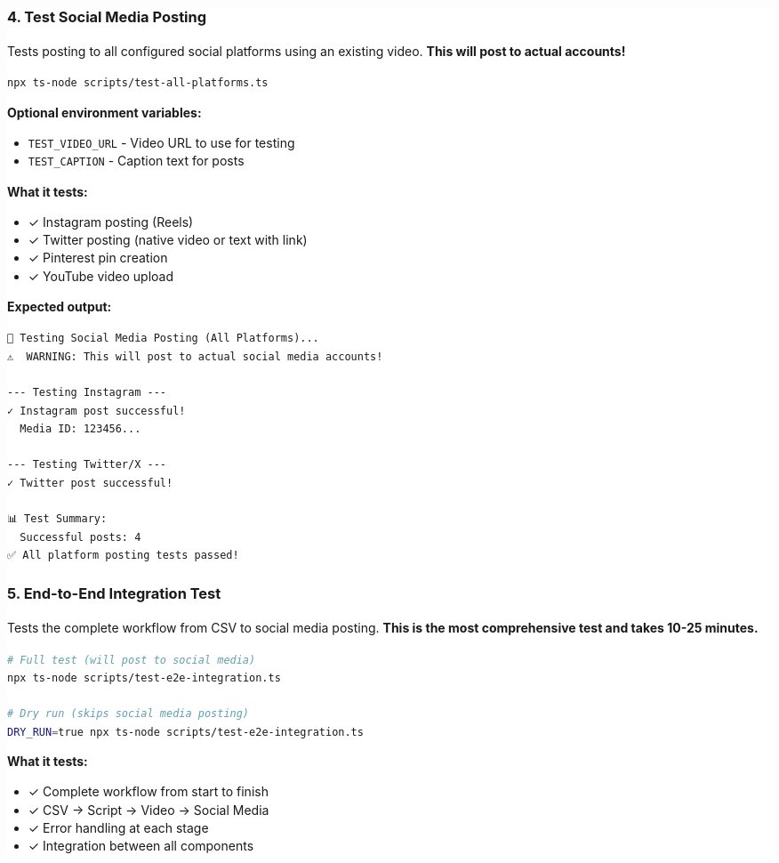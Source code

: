 ### 4. Test Social Media Posting

Tests posting to all configured social platforms using an existing video. **This will post to actual accounts!**

```bash
npx ts-node scripts/test-all-platforms.ts
```

**Optional environment variables:**
- `TEST_VIDEO_URL` - Video URL to use for testing
- `TEST_CAPTION` - Caption text for posts

**What it tests:**
- ✓ Instagram posting (Reels)
- ✓ Twitter posting (native video or text with link)
- ✓ Pinterest pin creation
- ✓ YouTube video upload

**Expected output:**
```
📱 Testing Social Media Posting (All Platforms)...
⚠️  WARNING: This will post to actual social media accounts!

--- Testing Instagram ---
✓ Instagram post successful!
  Media ID: 123456...

--- Testing Twitter/X ---
✓ Twitter post successful!

📊 Test Summary:
  Successful posts: 4
✅ All platform posting tests passed!
```

### 5. End-to-End Integration Test

Tests the complete workflow from CSV to social media posting. **This is the most comprehensive test and takes 10-25 minutes.**

```bash
# Full test (will post to social media)
npx ts-node scripts/test-e2e-integration.ts

# Dry run (skips social media posting)
DRY_RUN=true npx ts-node scripts/test-e2e-integration.ts
```

**What it tests:**
- ✓ Complete workflow from start to finish
- ✓ CSV → Script → Video → Social Media
- ✓ Error handling at each stage
- ✓ Integration between all components
